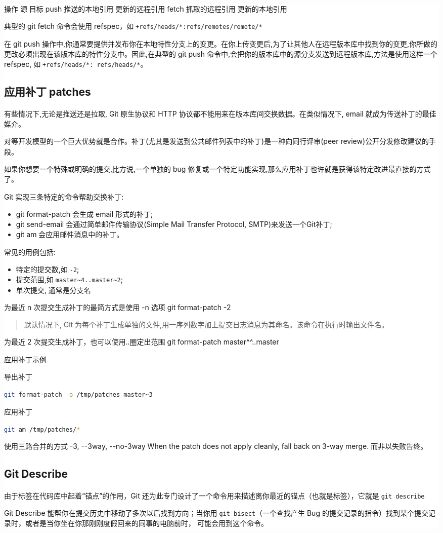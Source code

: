 操作 源 目标
push 推送的本地引用 更新的远程引用
fetch 抓取的远程引用 更新的本地引用

典型的 git fetch 命令会使用 refspec，如 `+refs/heads/*:refs/remotes/remote/*`

在 git push 操作中,你通常要提供并发布你在本地特性分支上的变更。在你上传变更后,为了让其他人在远程版本库中找到你的变更,你所做的更改必须出现在该版本库的特性分支中。因此,在典型的 git push 命令中,会把你的版本库中的源分支发送到远程版本库,方法是使用这样一个 refspec, 如 `+refs/heads/*: refs/heads/*`。

## 应用补丁 patches

有些情况下,无论是推送还是拉取, Git 原生协议和 HTTP 协议都不能用来在版本库间交换数据。在类似情况下, email 就成为传送补丁的最佳媒介。

对等开发模型的一个巨大优势就是合作。补丁(尤其是发送到公共邮件列表中的补丁)是一种向同行评审(peer review)公开分发修改建议的手段。

如果你想要一个特殊或明确的提交,比方说,一个单独的 bug 修复或一个特定功能实现,那么应用补丁也许就是获得该特定改进最直接的方式了。

Git 实现三条特定的命令帮助交换补丁:

* git format-patch 会生成 email 形式的补丁;
* git send-email 会通过简单邮件传输协议(Simple Mail Transfer Protocol, SMTP)来发送一个Git补丁;
* git am 会应用邮件消息中的补丁。

常见的用例包括:

* 特定的提交数,如 `-2`;
* 提交范围,如 `master~4..master~2`;
* 单次提交, 通常是分支名

为最近 n 次提交生成补丁的最简方式是使用 -n 选项
git format-patch -2

> 默认情况下, Git 为每个补丁生成单独的文件,用一序列数字加上提交日志消息为其命名。该命令在执行时输出文件名。

为最近 2 次提交生成补丁，也可以使用..圈定出范围
git format-patch  master^^..master

应用补丁示例

导出补丁

```sh
git format-patch -o /tmp/patches master~3
```

应用补丁

```sh
git am /tmp/patches/*
```

使用三路合并的方式
-3, --3way, --no-3way
           When the patch does not apply cleanly, fall back on 3-way merge. 而非以失败告终。

## Git Describe

由于标签在代码库中起着“锚点”的作用，Git 还为此专门设计了一个命令用来描述离你最近的锚点（也就是标签），它就是 `git describe`

Git Describe 能帮你在提交历史中移动了多次以后找到方向；当你用 `git bisect`（一个查找产生 Bug 的提交记录的指令）找到某个提交记录时，或者是当你坐在你那刚刚度假回来的同事的电脑前时， 可能会用到这个命令。
